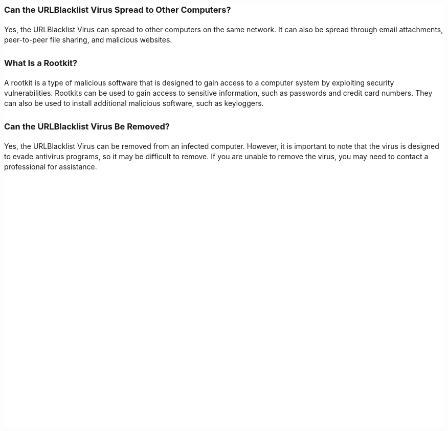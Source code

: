 <h3>Can the URLBlacklist Virus Spread to Other Computers?</h3>

<p>Yes, the URLBlacklist Virus can spread to other computers on the same network. It can also be spread through email attachments, peer-to-peer file sharing, and malicious websites.</p>

<h3>What Is a Rootkit?</h3>

<p>A rootkit is a type of malicious software that is designed to gain access to a computer system by exploiting security vulnerabilities. Rootkits can be used to gain access to sensitive information, such as passwords and credit card numbers. They can also be used to install additional malicious software, such as keyloggers.</p>

<h3>Can the URLBlacklist Virus Be Removed?</h3>

<p>Yes, the URLBlacklist Virus can be removed from an infected computer. However, it is important to note that the virus is designed to evade antivirus programs, so it may be difficult to remove. If you are unable to remove the virus, you may need to contact a professional for assistance.</p>

<div style="position: relative; padding-bottom: 56.25%; overflow: hidden"><iframe src="https://www.youtube.com/embed/Iu0UWgfnkJ4" frameborder="0" allow="accelerometer; autoplay; clipboard-write; encrypted-media; gyroscope; picture-in-picture; web-share" allowfullscreen style="position: absolute; top: 0; left: 0; width: 100%; height: 100%;"></iframe>
</div>